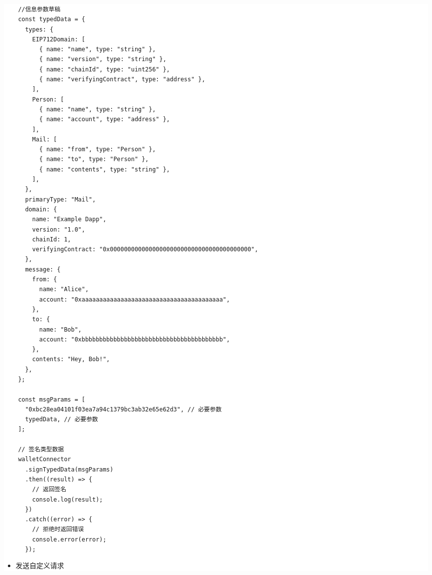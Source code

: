 		//信息参数草稿
		const typedData = {
		  types: {
		    EIP712Domain: [
		      { name: "name", type: "string" },
		      { name: "version", type: "string" },
		      { name: "chainId", type: "uint256" },
		      { name: "verifyingContract", type: "address" },
		    ],
		    Person: [
		      { name: "name", type: "string" },
		      { name: "account", type: "address" },
		    ],
		    Mail: [
		      { name: "from", type: "Person" },
		      { name: "to", type: "Person" },
		      { name: "contents", type: "string" },
		    ],
		  },
		  primaryType: "Mail",
		  domain: {
		    name: "Example Dapp",
		    version: "1.0",
		    chainId: 1,
		    verifyingContract: "0x0000000000000000000000000000000000000000",
		  },
		  message: {
		    from: {
		      name: "Alice",
		      account: "0xaaaaaaaaaaaaaaaaaaaaaaaaaaaaaaaaaaaaaaaa",
		    },
		    to: {
		      name: "Bob",
		      account: "0xbbbbbbbbbbbbbbbbbbbbbbbbbbbbbbbbbbbbbbbb",
		    },
		    contents: "Hey, Bob!",
		  },
		};
		
		const msgParams = [
		  "0xbc28ea04101f03ea7a94c1379bc3ab32e65e62d3", // 必要参数
		  typedData, // 必要参数
		];
		
		// 签名类型数据
		walletConnector
		  .signTypedData(msgParams)
		  .then((result) => {
		    // 返回签名
		    console.log(result);
		  })
		  .catch((error) => {
		    // 拒绝时返回错误
		    console.error(error);
		  });
- 发送自定义请求
